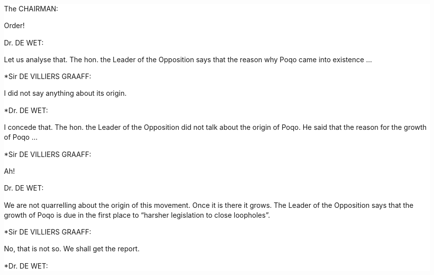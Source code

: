 </speech>

<speech by="#chairman">

<from>The <person refersTo="hansard_za">CHAIRMAN</person>:</from>

<p>Order!</p>

</speech>

<speech by="#de_wet">

<from>Dr. <person refersTo="hansard_za">DE WET</person>:</from>

<p>Let us analyse that. The hon. the Leader of the Opposition says that the reason why Poqo came into existence &#x2026;</p>

</speech>

<speech by="#de_villiers_graaff">

<from>*Sir <person refersTo="hansard_za">DE VILLIERS GRAAFF</person>:</from>

<p>I did not say anything about its origin.</p>

</speech>

<speech by="#de_wet">

<from>*Dr. <person refersTo="hansard_za">DE WET</person>:</from>

<p>I concede that. The hon. the Leader of the Opposition did not talk about the origin of Poqo. He said that the reason for the growth of Poqo &#x2026;</p>

</speech>

<speech by="#de_villiers_graaff">

<from>*Sir <person refersTo="hansard_za">DE VILLIERS GRAAFF</person>:</from>

<p>Ah!</p>

</speech>

<speech by="#de_wet">

<from>Dr. <person refersTo="hansard_za">DE WET</person>:</from>

<p>We are not quarrelling about the origin of this movement. Once it is there it grows. The Leader of the Opposition says that the growth of Poqo is due in the first place to &#x201C;harsher legislation to close loopholes&#x201D;.</p>

</speech>

<speech by="#de_villiers_graaff">

<from>*Sir <person refersTo="hansard_za">DE VILLIERS GRAAFF</person>:</from>

<p>No, that is not so. We shall get the report.</p>

</speech>

<speech by="#de_wet">

<from>*Dr. <person refersTo="hansard_za">DE WET</person>:</from>
